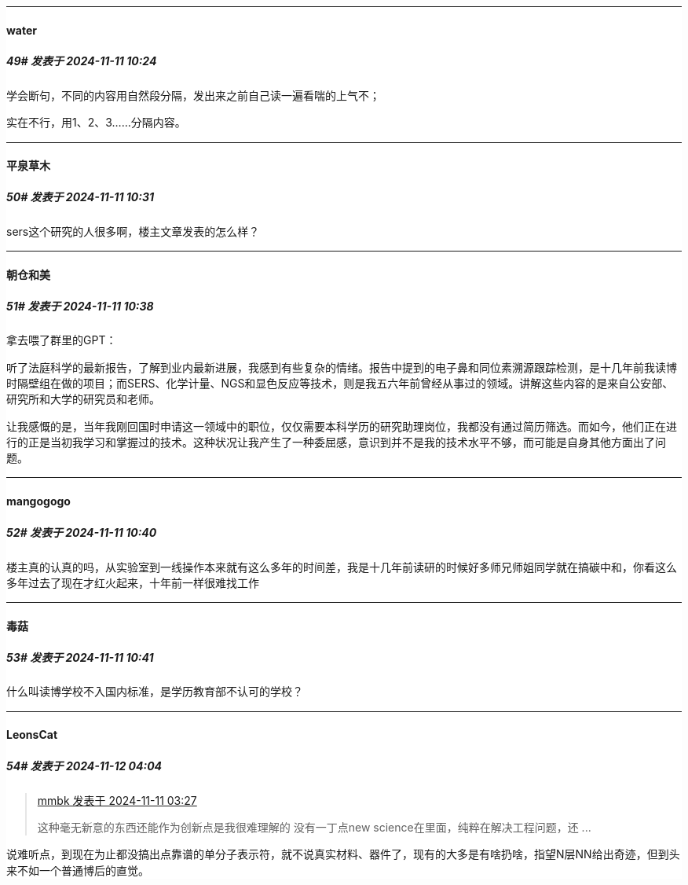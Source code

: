 *****

####  water  
##### 49#       发表于 2024-11-11 10:24

学会断句，不同的内容用自然段分隔，发出来之前自己读一遍看喘的上气不；

实在不行，用1、2、3……分隔内容。


*****

####  平泉草木  
##### 50#       发表于 2024-11-11 10:31

sers这个研究的人很多啊，楼主文章发表的怎么样？


*****

####  朝仓和美  
##### 51#       发表于 2024-11-11 10:38

拿去喂了群里的GPT：

听了法庭科学的最新报告，了解到业内最新进展，我感到有些复杂的情绪。报告中提到的电子鼻和同位素溯源跟踪检测，是十几年前我读博时隔壁组在做的项目；而SERS、化学计量、NGS和显色反应等技术，则是我五六年前曾经从事过的领域。讲解这些内容的是来自公安部、研究所和大学的研究员和老师。

让我感慨的是，当年我刚回国时申请这一领域中的职位，仅仅需要本科学历的研究助理岗位，我都没有通过简历筛选。而如今，他们正在进行的正是当初我学习和掌握过的技术。这种状况让我产生了一种委屈感，意识到并不是我的技术水平不够，而可能是自身其他方面出了问题。

*****

####  mangogogo  
##### 52#       发表于 2024-11-11 10:40

楼主真的认真的吗，从实验室到一线操作本来就有这么多年的时间差，我是十几年前读研的时候好多师兄师姐同学就在搞碳中和，你看这么多年过去了现在才红火起来，十年前一样很难找工作

*****

####  毒菇  
##### 53#       发表于 2024-11-11 10:41

什么叫读博学校不入国内标准，是学历教育部不认可的学校？


*****

####  LeonsCat  
##### 54#       发表于 2024-11-12 04:04

<blockquote><a href="httphttps://bbs.saraba1st.com/2b/forum.php?mod=redirect&amp;goto=findpost&amp;pid=66667884&amp;ptid=2206391" target="_blank">mmbk 发表于 2024-11-11 03:27</a>

这种毫无新意的东西还能作为创新点是我很难理解的 没有一丁点new science在里面，纯粹在解决工程问题，还 ...</blockquote>
说难听点，到现在为止都没搞出点靠谱的单分子表示符，就不说真实材料、器件了，现有的大多是有啥扔啥，指望N层NN给出奇迹，但到头来不如一个普通博后的直觉。
